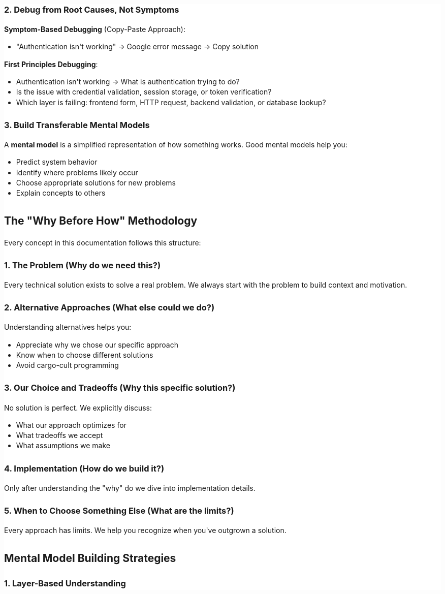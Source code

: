 ### 2. Debug from Root Causes, Not Symptoms

**Symptom-Based Debugging** (Copy-Paste Approach):
- "Authentication isn't working" → Google error message → Copy solution

**First Principles Debugging**:
- Authentication isn't working → What is authentication trying to do?
- Is the issue with credential validation, session storage, or token verification?
- Which layer is failing: frontend form, HTTP request, backend validation, or database lookup?

### 3. Build Transferable Mental Models

A **mental model** is a simplified representation of how something works. Good mental models help you:
- Predict system behavior
- Identify where problems likely occur  
- Choose appropriate solutions for new problems
- Explain concepts to others

## The "Why Before How" Methodology

Every concept in this documentation follows this structure:

### 1. The Problem (Why do we need this?)
Every technical solution exists to solve a real problem. We always start with the problem to build context and motivation.

### 2. Alternative Approaches (What else could we do?)
Understanding alternatives helps you:
- Appreciate why we chose our specific approach
- Know when to choose different solutions
- Avoid cargo-cult programming

### 3. Our Choice and Tradeoffs (Why this specific solution?)
No solution is perfect. We explicitly discuss:
- What our approach optimizes for
- What tradeoffs we accept
- What assumptions we make

### 4. Implementation (How do we build it?)
Only after understanding the "why" do we dive into implementation details.

### 5. When to Choose Something Else (What are the limits?)
Every approach has limits. We help you recognize when you've outgrown a solution.

## Mental Model Building Strategies

### 1. Layer-Based Understanding

